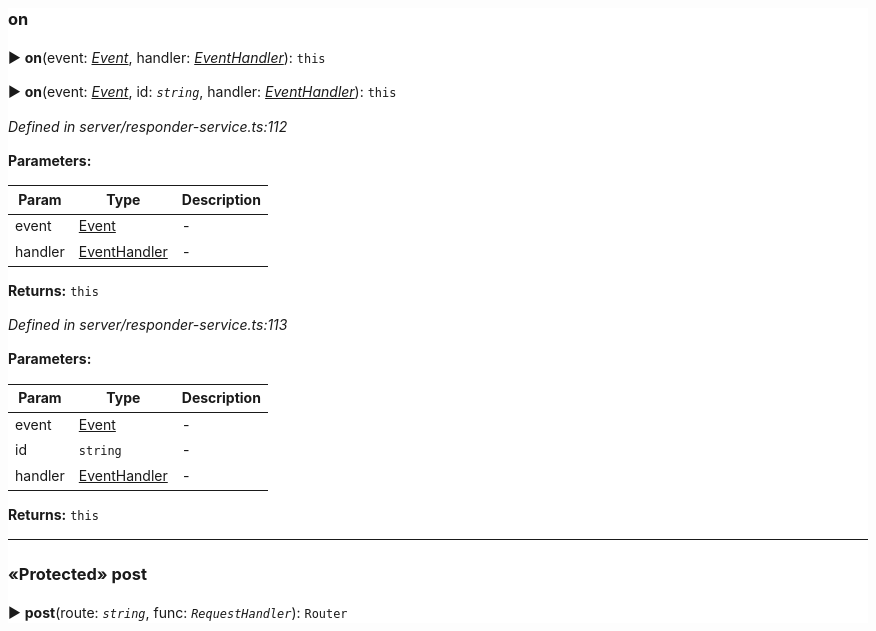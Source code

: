 ###  on

► **on**(event: *[Event](../modules/responderservice.event.md)*, handler: *[EventHandler](responderservice.md#eventhandler)*): `this`

► **on**(event: *[Event](../modules/responderservice.event.md)*, id: *`string`*, handler: *[EventHandler](responderservice.md#eventhandler)*): `this`




*Defined in server/responder-service.ts:112*



**Parameters:**

| Param | Type | Description |
| ------ | ------ | ------ |
| event | [Event](../modules/responderservice.event.md)   |  - |
| handler | [EventHandler](responderservice.md#eventhandler)   |  - |





**Returns:** `this`




*Defined in server/responder-service.ts:113*



**Parameters:**

| Param | Type | Description |
| ------ | ------ | ------ |
| event | [Event](../modules/responderservice.event.md)   |  - |
| id | `string`   |  - |
| handler | [EventHandler](responderservice.md#eventhandler)   |  - |





**Returns:** `this`





___

<a id="post"></a>

### «Protected» post

► **post**(route: *`string`*, func: *`RequestHandler`*): `Router`



